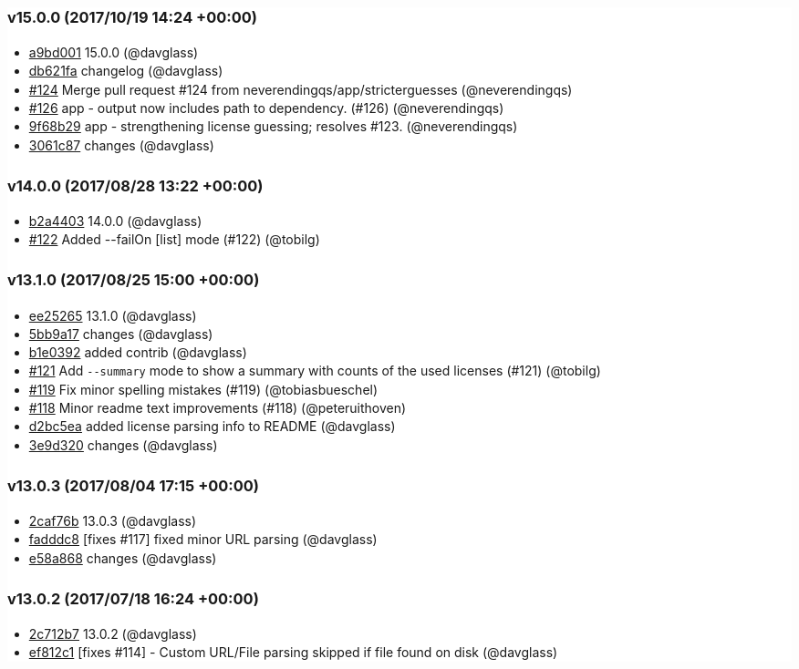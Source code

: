 ### v15.0.0 (2017/10/19 14:24 +00:00)
- [a9bd001](https://github.com/davglass/license-checker/commit/a9bd001b649bfa186bae5598bb8c67ff56383599) 15.0.0 (@davglass)
- [db621fa](https://github.com/davglass/license-checker/commit/db621fa6beeff870699c33be484bf49816ab7866) changelog (@davglass)
- [#124](https://github.com/davglass/license-checker/pull/124) Merge pull request #124 from neverendingqs/app/stricterguesses (@neverendingqs)
- [#126](https://github.com/davglass/license-checker/pull/126) app - output now includes path to dependency. (#126) (@neverendingqs)
- [9f68b29](https://github.com/davglass/license-checker/commit/9f68b29bbfa73278cdab92e221be6ccbab191932) app - strengthening license guessing; resolves #123. (@neverendingqs)
- [3061c87](https://github.com/davglass/license-checker/commit/3061c87363f3416d86ca6c2ba7b2bfa77def0e73) changes (@davglass)

### v14.0.0 (2017/08/28 13:22 +00:00)
- [b2a4403](https://github.com/davglass/license-checker/commit/b2a440309c1537c52e5c5a2106f11e72d5b784ec) 14.0.0 (@davglass)
- [#122](https://github.com/davglass/license-checker/pull/122) Added --failOn [list] mode (#122) (@tobilg)

### v13.1.0 (2017/08/25 15:00 +00:00)
- [ee25265](https://github.com/davglass/license-checker/commit/ee25265f92fe0d3b603da6b8c88d175e0d1f2fa5) 13.1.0 (@davglass)
- [5bb9a17](https://github.com/davglass/license-checker/commit/5bb9a17f89d7e180b3a9d929ebc073135262bd2f) changes (@davglass)
- [b1e0392](https://github.com/davglass/license-checker/commit/b1e0392afa4b511b7c532125cd3165a828d3d4e3) added contrib (@davglass)
- [#121](https://github.com/davglass/license-checker/pull/121) Add `--summary` mode to show a summary with counts of the used licenses (#121) (@tobilg)
- [#119](https://github.com/davglass/license-checker/pull/119) Fix minor spelling mistakes (#119) (@tobiasbueschel)
- [#118](https://github.com/davglass/license-checker/pull/118) Minor readme text improvements (#118) (@peteruithoven)
- [d2bc5ea](https://github.com/davglass/license-checker/commit/d2bc5ea91ab50becea91d5f0f050955fe9a6ac59) added license parsing info to README (@davglass)
- [3e9d320](https://github.com/davglass/license-checker/commit/3e9d320acb2e9f14297d6a4355680f34a9b0609d) changes (@davglass)

### v13.0.3 (2017/08/04 17:15 +00:00)
- [2caf76b](https://github.com/davglass/license-checker/commit/2caf76be7f2849e153ee28410f3b7a41df3283b5) 13.0.3 (@davglass)
- [fadddc8](https://github.com/davglass/license-checker/commit/fadddc895ef9c6f182e2283c5605a8c1d8fa8a25) [fixes #117] fixed minor URL parsing (@davglass)
- [e58a868](https://github.com/davglass/license-checker/commit/e58a868268aefd97d735b364bd87d03140d76482) changes (@davglass)

### v13.0.2 (2017/07/18 16:24 +00:00)
- [2c712b7](https://github.com/davglass/license-checker/commit/2c712b7c7e6efe916d60f3ef3125f7f019c46d59) 13.0.2 (@davglass)
- [ef812c1](https://github.com/davglass/license-checker/commit/ef812c1168901d08b97dbd450a64ca03bb7062ad) [fixes #114] - Custom URL/File parsing skipped if file found on disk (@davglass)
